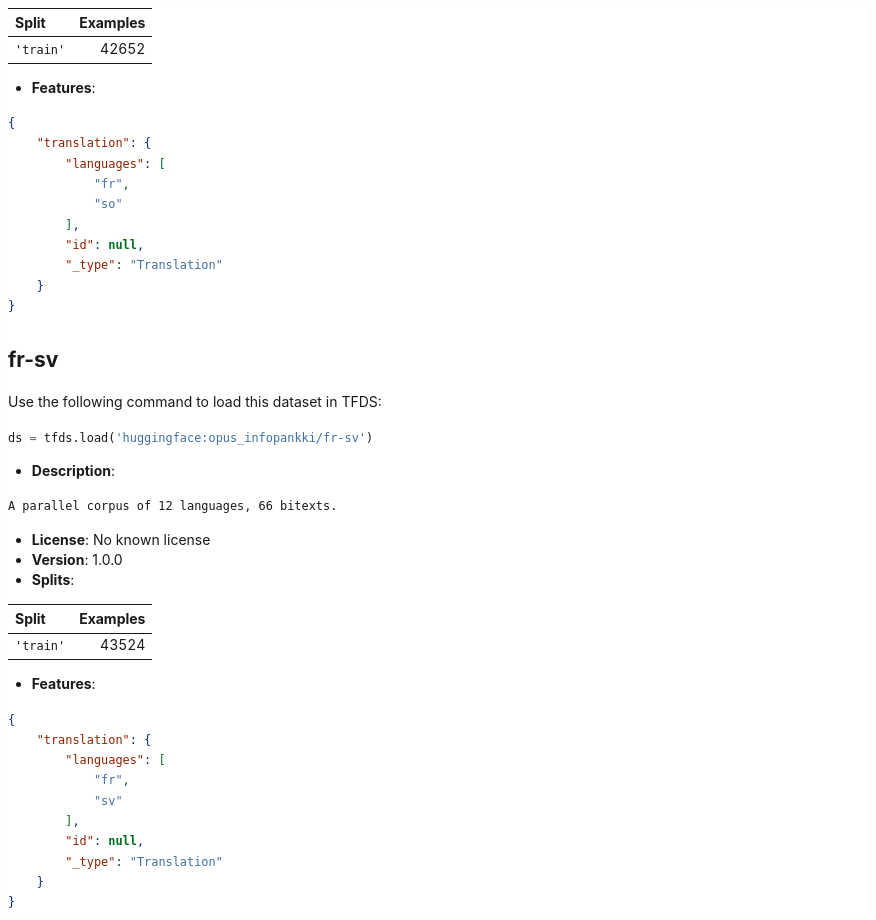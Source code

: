 Split  | Examples
:----- | -------:
`'train'` | 42652

*   **Features**:

```json
{
    "translation": {
        "languages": [
            "fr",
            "so"
        ],
        "id": null,
        "_type": "Translation"
    }
}
```



## fr-sv


Use the following command to load this dataset in TFDS:

```python
ds = tfds.load('huggingface:opus_infopankki/fr-sv')
```

*   **Description**:

```
A parallel corpus of 12 languages, 66 bitexts.
```

*   **License**: No known license
*   **Version**: 1.0.0
*   **Splits**:

Split  | Examples
:----- | -------:
`'train'` | 43524

*   **Features**:

```json
{
    "translation": {
        "languages": [
            "fr",
            "sv"
        ],
        "id": null,
        "_type": "Translation"
    }
}
```
